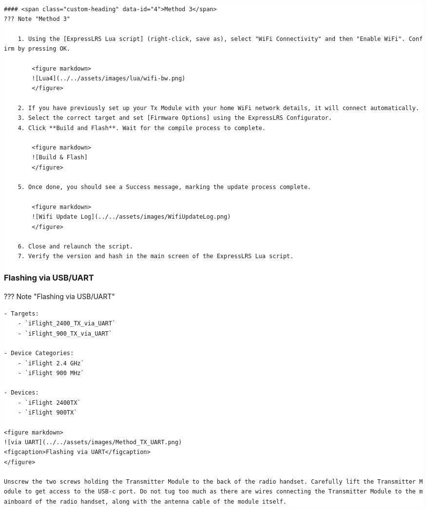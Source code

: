     #### <span class="custom-heading" data-id="4">Method 3</span>
    ??? Note "Method 3"

        1. Using the [ExpressLRS Lua script] (right-click, save as), select "WiFi Connectivity" and then "Enable WiFi". Confirm by pressing OK.

            <figure markdown>
            ![Lua4](../../assets/images/lua/wifi-bw.png)
            </figure>

        2. If you have previously set up your Tx Module with your home WiFi network details, it will connect automatically.
        3. Select the correct target and set [Firmware Options] using the ExpressLRS Configurator.
        4. Click **Build and Flash**. Wait for the compile process to complete.

            <figure markdown>
            ![Build & Flash]
            </figure>

        5. Once done, you should see a Success message, marking the update process complete.

            <figure markdown>
            ![Wifi Update Log](../../assets/images/WifiUpdateLog.png)
            </figure>

        6. Close and relaunch the script.
        7. Verify the version and hash in the main screen of the ExpressLRS Lua script.

### <span class="custom-heading" data-id="5">Flashing via USB/UART</span>
??? Note "Flashing via USB/UART"

    - Targets:
        - `iFlight_2400_TX_via_UART`
        - `iFlight_900_TX_via_UART`

    - Device Categories:
        - `iFlight 2.4 GHz`
        - `iFlight 900 MHz`

    - Devices:
        - `iFlight 2400TX`
        - `iFlight 900TX`

    <figure markdown>
    ![via UART](../../assets/images/Method_TX_UART.png)
    <figcaption>Flashing via UART</figcaption>
    </figure>

    Unscrew the two screws holding the Transmitter Module to the back of the radio handset. Carefully lift the Transmitter Module to get access to the USB-c port. Do not tug too much as there are wires connecting the Transmitter Module to the mainboard of the radio handset, along with the antenna cable of the module itself.


[ExpressLRS Lua script]: https://github.com/ExpressLRS/ExpressLRS/blob/3.x.x-maintenance/src/lua/elrsV3.lua?raw=true
[Build]: ../../assets/images/Build.png
[Build & Flash]: ../../assets/images/BuildFlash.png
[Firmware Options]: ../firmware-options.md